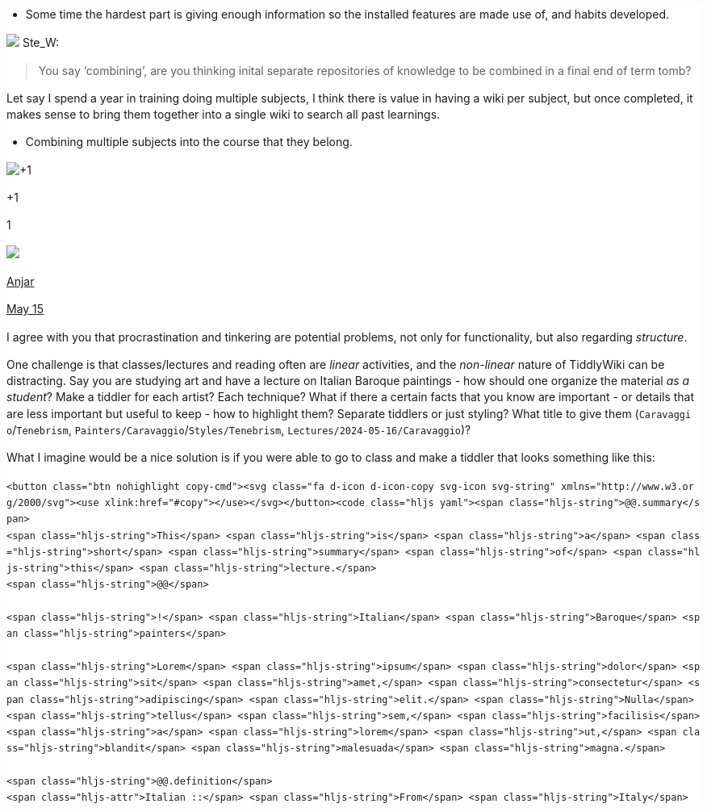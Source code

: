 -   Some time the hardest part is giving enough information so the installed features are made use of, and habits developed.

[](https://talk.tiddlywiki.org/t/open-discussion-building-a-wiki-for-student-notes/9824/2 "go to the quoted post")

![](../03%20-%20MEDIA%20&%20FILES/e291ac1765823aa49404b029779d9da5_MD5.jpg) Ste\_W:

> You say ‘combining’, are you thinking inital separate repositories of knowledge to be combined in a final end of term tomb?

Let say I spend a year in training doing multiple subjects, I think there is value in having a wiki per subject, but once completed, it makes sense to bring them together into a single wiki to search all past learnings.

-   Combining multiple subjects into the course that they belong.

![+1](../03%20-%20MEDIA%20&%20FILES/96086b59bf516e768e565f3e7ee1d69c_MD5.png)

+1

1

[![](../03%20-%20MEDIA%20&%20FILES/b44261619690578869f2c4bd39c22630_MD5.png)](https://talk.tiddlywiki.org/u/Anjar)

[Anjar](https://talk.tiddlywiki.org/u/Anjar)

[May 15](https://talk.tiddlywiki.org/t/open-discussion-building-a-wiki-for-student-notes/9824/4)

I agree with you that procrastination and tinkering are potential problems, not only for functionality, but also regarding *structure*.

One challenge is that classes/lectures and reading often are *linear* activities, and the *non-linear* nature of TiddlyWiki can be distracting. Say you are studying art and have a lecture on Italian Baroque paintings - how should one organize the material *as a student*? Make a tiddler for each artist? Each technique? What if there a certain facts that you know are important - or details that are less important but useful to keep - how to highlight them? Separate tiddlers or just styling? What title to give them (`Caravaggio`/`Tenebrism`, `Painters/Caravaggio`/`Styles/Tenebrism`, `Lectures/2024-05-16/Caravaggio`)?

What I imagine would be a nice solution is if you were able to go to class and make a tiddler that looks something like this:

```
<button class="btn nohighlight copy-cmd"><svg class="fa d-icon d-icon-copy svg-icon svg-string" xmlns="http://www.w3.org/2000/svg"><use xlink:href="#copy"></use></svg></button><code class="hljs yaml"><span class="hljs-string">@@.summary</span>
<span class="hljs-string">This</span> <span class="hljs-string">is</span> <span class="hljs-string">a</span> <span class="hljs-string">short</span> <span class="hljs-string">summary</span> <span class="hljs-string">of</span> <span class="hljs-string">this</span> <span class="hljs-string">lecture.</span>
<span class="hljs-string">@@</span>

<span class="hljs-string">!</span> <span class="hljs-string">Italian</span> <span class="hljs-string">Baroque</span> <span class="hljs-string">painters</span>

<span class="hljs-string">Lorem</span> <span class="hljs-string">ipsum</span> <span class="hljs-string">dolor</span> <span class="hljs-string">sit</span> <span class="hljs-string">amet,</span> <span class="hljs-string">consectetur</span> <span class="hljs-string">adipiscing</span> <span class="hljs-string">elit.</span> <span class="hljs-string">Nulla</span> <span class="hljs-string">tellus</span> <span class="hljs-string">sem,</span> <span class="hljs-string">facilisis</span> <span class="hljs-string">a</span> <span class="hljs-string">lorem</span> <span class="hljs-string">ut,</span> <span class="hljs-string">blandit</span> <span class="hljs-string">malesuada</span> <span class="hljs-string">magna.</span>

<span class="hljs-string">@@.definition</span>
<span class="hljs-attr">Italian ::</span> <span class="hljs-string">From</span> <span class="hljs-string">Italy</span>
```